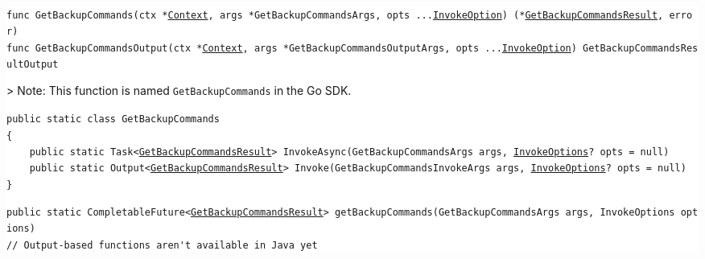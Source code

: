</pulumi-choosable>
</div>


<div>
<pulumi-choosable type="language" values="go">
<div class="highlight"><pre class="chroma"><code class="language-go" data-lang="go"
><span class="k">func </span>GetBackupCommands<span class="p">(</span><span class="nx">ctx</span><span class="p"> *</span><span class="nx"><a href="https://pkg.go.dev/github.com/pulumi/pulumi/sdk/v3/go/pulumi?tab=doc#Context">Context</a></span><span class="p">,</span> <span class="nx">args</span><span class="p"> *</span><span class="nx">GetBackupCommandsArgs</span><span class="p">,</span> <span class="nx">opts</span><span class="p"> ...</span><span class="nx"><a href="https://pkg.go.dev/github.com/pulumi/pulumi/sdk/v3/go/pulumi?tab=doc#InvokeOption">InvokeOption</a></span><span class="p">) (*<span class="nx"><a href="#result">GetBackupCommandsResult</a></span>, error)</span
><span class="k">
func </span>GetBackupCommandsOutput<span class="p">(</span><span class="nx">ctx</span><span class="p"> *</span><span class="nx"><a href="https://pkg.go.dev/github.com/pulumi/pulumi/sdk/v3/go/pulumi?tab=doc#Context">Context</a></span><span class="p">,</span> <span class="nx">args</span><span class="p"> *</span><span class="nx">GetBackupCommandsOutputArgs</span><span class="p">,</span> <span class="nx">opts</span><span class="p"> ...</span><span class="nx"><a href="https://pkg.go.dev/github.com/pulumi/pulumi/sdk/v3/go/pulumi?tab=doc#InvokeOption">InvokeOption</a></span><span class="p">) GetBackupCommandsResultOutput</span
></code></pre></div>

&gt; Note: This function is named `GetBackupCommands` in the Go SDK.

</pulumi-choosable>
</div>


<div>
<pulumi-choosable type="language" values="csharp">
<div class="highlight"><pre class="chroma"><code class="language-csharp" data-lang="csharp"><span class="k">public static class </span><span class="nx">GetBackupCommands </span><span class="p">
{</span><span class="k">
    public static </span>Task&lt;<span class="nx"><a href="#result">GetBackupCommandsResult</a></span>> <span class="p">InvokeAsync(</span><span class="nx">GetBackupCommandsArgs</span><span class="p"> </span><span class="nx">args<span class="p">,</span> <span class="nx"><a href="/docs/reference/pkg/dotnet/Pulumi/Pulumi.InvokeOptions.html">InvokeOptions</a></span><span class="p">? </span><span class="nx">opts = null<span class="p">)</span><span class="k">
    public static </span>Output&lt;<span class="nx"><a href="#result">GetBackupCommandsResult</a></span>> <span class="p">Invoke(</span><span class="nx">GetBackupCommandsInvokeArgs</span><span class="p"> </span><span class="nx">args<span class="p">,</span> <span class="nx"><a href="/docs/reference/pkg/dotnet/Pulumi/Pulumi.InvokeOptions.html">InvokeOptions</a></span><span class="p">? </span><span class="nx">opts = null<span class="p">)</span><span class="p">
}</span></code></pre></div>
</pulumi-choosable>
</div>


<div>
<pulumi-choosable type="language" values="java">
<div class="highlight"><pre class="chroma"><code class="language-java" data-lang="java"><span class="k">public static CompletableFuture&lt;<span class="nx"><a href="#result">GetBackupCommandsResult</a></span>> </span>getBackupCommands<span class="p">(</span><span class="nx">GetBackupCommandsArgs</span><span class="p"> </span><span class="nx">args<span class="p">,</span> <span class="nx">InvokeOptions</span><span class="p"> </span><span class="nx">options<span class="p">)</span>
<span class="c">// Output-based functions aren't available in Java yet</span>
</code></pre></div>
</pulumi-choosable>
</div>
